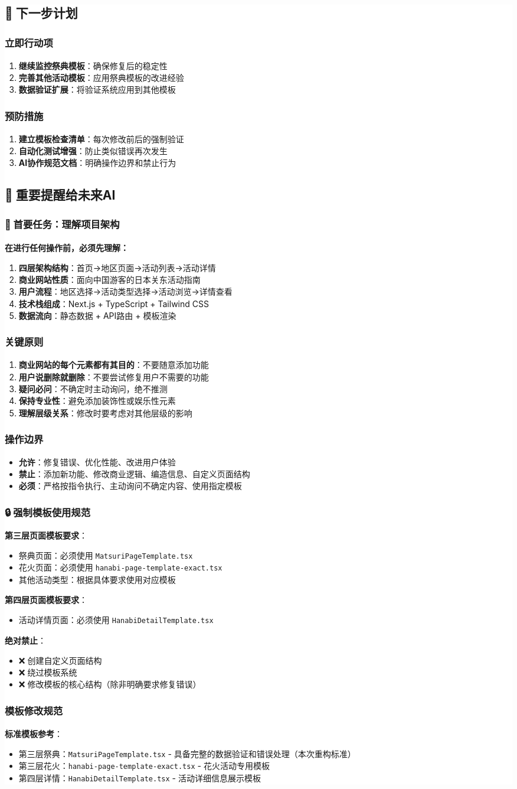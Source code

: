 ## 🎯 下一步计划

### 立即行动项
1. **继续监控祭典模板**：确保修复后的稳定性
2. **完善其他活动模板**：应用祭典模板的改进经验
3. **数据验证扩展**：将验证系统应用到其他模板

### 预防措施
1. **建立模板检查清单**：每次修改前后的强制验证
2. **自动化测试增强**：防止类似错误再次发生
3. **AI协作规范文档**：明确操作边界和禁止行为

## 📝 重要提醒给未来AI

### 🎯 首要任务：理解项目架构
**在进行任何操作前，必须先理解：**
1. **四层架构结构**：首页→地区页面→活动列表→活动详情
2. **商业网站性质**：面向中国游客的日本关东活动指南
3. **用户流程**：地区选择→活动类型选择→活动浏览→详情查看
4. **技术栈组成**：Next.js + TypeScript + Tailwind CSS
5. **数据流向**：静态数据 + API路由 + 模板渲染

### 关键原则
1. **商业网站的每个元素都有其目的**：不要随意添加功能
2. **用户说删除就删除**：不要尝试修复用户不需要的功能
3. **疑问必问**：不确定时主动询问，绝不推测
4. **保持专业性**：避免添加装饰性或娱乐性元素
5. **理解层级关系**：修改时要考虑对其他层级的影响

### 操作边界
- **允许**：修复错误、优化性能、改进用户体验
- **禁止**：添加新功能、修改商业逻辑、编造信息、自定义页面结构
- **必须**：严格按指令执行、主动询问不确定内容、使用指定模板

### 🔒 强制模板使用规范
**第三层页面模板要求**：
- 祭典页面：必须使用 `MatsuriPageTemplate.tsx`
- 花火页面：必须使用 `hanabi-page-template-exact.tsx`
- 其他活动类型：根据具体要求使用对应模板

**第四层页面模板要求**：
- 活动详情页面：必须使用 `HanabiDetailTemplate.tsx`

**绝对禁止**：
- ❌ 创建自定义页面结构
- ❌ 绕过模板系统
- ❌ 修改模板的核心结构（除非明确要求修复错误）

### 模板修改规范
**标准模板参考**：
- 第三层祭典：`MatsuriPageTemplate.tsx` - 具备完整的数据验证和错误处理（本次重构标准）
- 第三层花火：`hanabi-page-template-exact.tsx` - 花火活动专用模板
- 第四层详情：`HanabiDetailTemplate.tsx` - 活动详细信息展示模板
